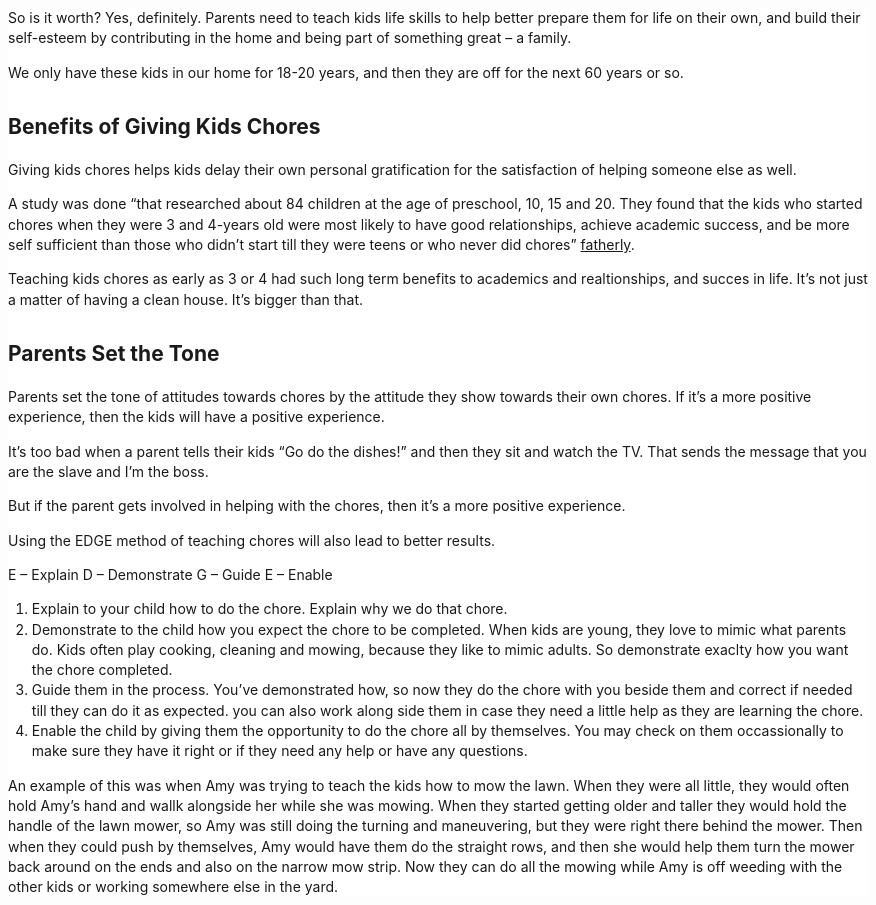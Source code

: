 So is it worth? Yes, definitely. Parents need to teach kids life skills to help better prepare them for life on their own, and build their self-esteem by contributing in the home and being part of something great &#8211; a family.

We only have these kids in our home for 18-20 years, and then they are off for the next 60 years or so.

## Benefits of Giving Kids Chores

Giving kids chores helps kids delay their own personal gratification for the satisfaction of helping someone else as well.

A study was done &#8220;that researched about 84 children at the age of preschool, 10, 15 and 20. They found that the kids who started chores when they were 3 and 4-years old were most likely to have good relationships, achieve academic success, and be more self sufficient than those who didn&#8217;t start till they were teens or who never did chores&#8221; [fatherly](https://www.fatherly.com/research-shows-household-chores-are-a-proven-predictor-of-success-1073236718.html).

Teaching kids chores as early as 3 or 4 had such long term benefits to academics and realtionships, and succes in life. It&#8217;s not just a matter of having a clean house. It&#8217;s bigger than that.

## Parents Set the Tone

Parents set the tone of attitudes towards chores by the attitude they show towards their own chores. If it&#8217;s a more positive experience, then the kids will have a positive experience.

It&#8217;s too bad when a parent tells their kids &#8220;Go do the dishes!&#8221; and then they sit and watch the TV. That sends the message that you are the slave and I&#8217;m the boss.

But if the parent gets involved in helping with the chores, then it&#8217;s a more positive experience.

Using the EDGE method of teaching chores will also lead to better results.

E &#8211; Explain D &#8211; Demonstrate G &#8211; Guide E &#8211; Enable

  1. Explain to your child how to do the chore. Explain why we do that chore. 
  2. Demonstrate to the child how you expect the chore to be completed. When kids are young, they love to mimic what parents do. Kids often play cooking, cleaning and mowing, because they like to mimic adults. So demonstrate exaclty how you want the chore completed.
  3. Guide them in the process. You&#8217;ve demonstrated how, so now they do the chore with you beside them and correct if needed till they can do it as expected. you can also work along side them in case they need a little help as they are learning the chore. 
  4. Enable the child by giving them the opportunity to do the chore all by themselves. You may check on them occassionally to make sure they have it right or if they need any help or have any questions.

An example of this was when Amy was trying to teach the kids how to mow the lawn. When they were all little, they would often hold Amy&#8217;s hand and wallk alongside her while she was mowing. When they started getting older and taller they would hold the handle of the lawn mower, so Amy was still doing the turning and maneuvering, but they were right there behind the mower. Then when they could push by themselves, Amy would have them do the straight rows, and then she would help them turn the mower back around on the ends and also on the narrow mow strip. Now they can do all the mowing while Amy is off weeding with the other kids or working somewhere else in the yard.
